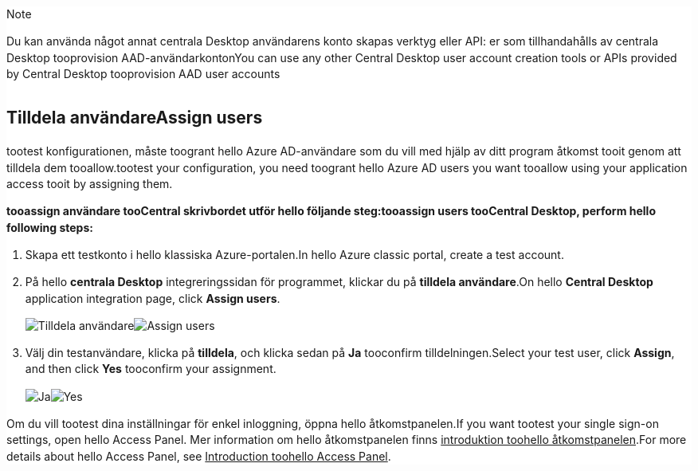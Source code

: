>[!NOTE]
><span data-ttu-id="affad-178">Du kan använda något annat centrala Desktop användarens konto skapas verktyg eller API: er som tillhandahålls av centrala Desktop tooprovision AAD-användarkonton</span><span class="sxs-lookup"><span data-stu-id="affad-178">You can use any other Central Desktop user account creation tools or APIs provided by Central Desktop tooprovision AAD user accounts</span></span>
>  

## <a name="assign-users"></a><span data-ttu-id="affad-179">Tilldela användare</span><span class="sxs-lookup"><span data-stu-id="affad-179">Assign users</span></span>
<span data-ttu-id="affad-180">tootest konfigurationen, måste toogrant hello Azure AD-användare som du vill med hjälp av ditt program åtkomst tooit genom att tilldela dem tooallow.</span><span class="sxs-lookup"><span data-stu-id="affad-180">tootest your configuration, you need toogrant hello Azure AD users you want tooallow using your application access tooit by assigning them.</span></span>

<span data-ttu-id="affad-181">**tooassign användare tooCentral skrivbordet utför hello följande steg:**</span><span class="sxs-lookup"><span data-stu-id="affad-181">**tooassign users tooCentral Desktop, perform hello following steps:**</span></span>

1. <span data-ttu-id="affad-182">Skapa ett testkonto i hello klassiska Azure-portalen.</span><span class="sxs-lookup"><span data-stu-id="affad-182">In hello Azure classic portal, create a test account.</span></span>
2. <span data-ttu-id="affad-183">På hello **centrala Desktop** integreringssidan för programmet, klickar du på **tilldela användare**.</span><span class="sxs-lookup"><span data-stu-id="affad-183">On hello **Central Desktop** application integration page, click **Assign users**.</span></span>
   
   <span data-ttu-id="affad-184">![Tilldela användare](./media/active-directory-saas-central-desktop-tutorial/IC769567.png "tilldela användare")</span><span class="sxs-lookup"><span data-stu-id="affad-184">![Assign users](./media/active-directory-saas-central-desktop-tutorial/IC769567.png "Assign users")</span></span>
3. <span data-ttu-id="affad-185">Välj din testanvändare, klicka på **tilldela**, och klicka sedan på **Ja** tooconfirm tilldelningen.</span><span class="sxs-lookup"><span data-stu-id="affad-185">Select your test user, click **Assign**, and then click **Yes** tooconfirm your assignment.</span></span>
   
   <span data-ttu-id="affad-186">![Ja](./media/active-directory-saas-central-desktop-tutorial/IC767830.png "Ja")</span><span class="sxs-lookup"><span data-stu-id="affad-186">![Yes](./media/active-directory-saas-central-desktop-tutorial/IC767830.png "Yes")</span></span>

<span data-ttu-id="affad-187">Om du vill tootest dina inställningar för enkel inloggning, öppna hello åtkomstpanelen.</span><span class="sxs-lookup"><span data-stu-id="affad-187">If you want tootest your single sign-on settings, open hello Access Panel.</span></span> <span data-ttu-id="affad-188">Mer information om hello åtkomstpanelen finns [introduktion toohello åtkomstpanelen](active-directory-saas-access-panel-introduction.md).</span><span class="sxs-lookup"><span data-stu-id="affad-188">For more details about hello Access Panel, see [Introduction toohello Access Panel](active-directory-saas-access-panel-introduction.md).</span></span>

